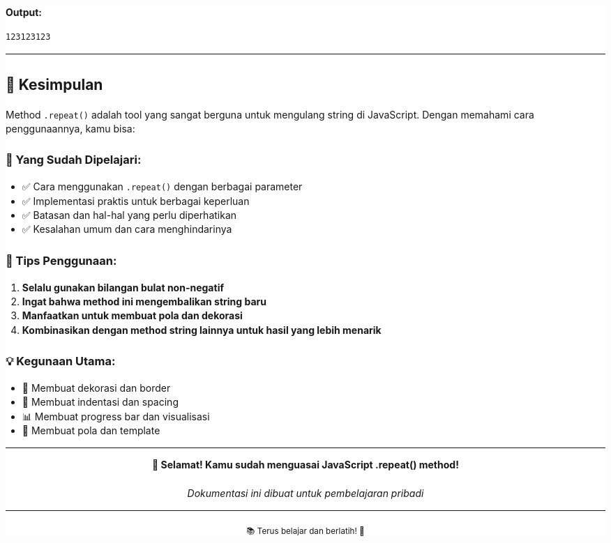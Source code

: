 **Output:**
```
123123123
```

---

## 🔗 Kesimpulan

Method `.repeat()` adalah tool yang sangat berguna untuk mengulang string di JavaScript. Dengan memahami cara penggunaannya, kamu bisa:

### 🎯 Yang Sudah Dipelajari:
- ✅ Cara menggunakan `.repeat()` dengan berbagai parameter
- ✅ Implementasi praktis untuk berbagai keperluan
- ✅ Batasan dan hal-hal yang perlu diperhatikan
- ✅ Kesalahan umum dan cara menghindarinya

### 🚀 Tips Penggunaan:
1. **Selalu gunakan bilangan bulat non-negatif**
2. **Ingat bahwa method ini mengembalikan string baru**
3. **Manfaatkan untuk membuat pola dan dekorasi**
4. **Kombinasikan dengan method string lainnya untuk hasil yang lebih menarik**

### 💡 Kegunaan Utama:
- 🎨 Membuat dekorasi dan border
- 📏 Membuat indentasi dan spacing
- 📊 Membuat progress bar dan visualisasi
- 🔧 Membuat pola dan template

---

<div align="center">
  <strong>🎉 Selamat! Kamu sudah menguasai JavaScript .repeat() method!</strong>
  <br><br>
  <em>Dokumentasi ini dibuat untuk pembelajaran pribadi</em>
</div>

---

<div align="center">
  <sub>📚 Terus belajar dan berlatih! 🚀</sub>
</div>
